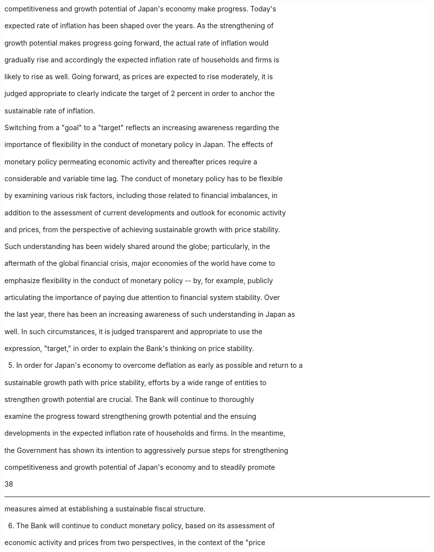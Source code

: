competitiveness and growth potential of Japan's economy make progress. Today's

expected rate of inflation has been shaped over the years. As the strengthening of

growth potential makes progress going forward, the actual rate of inflation would

gradually rise and accordingly the expected inflation rate of households and firms is

likely to rise as well. Going forward, as prices are expected to rise moderately, it is

judged appropriate to clearly indicate the target of 2 percent in order to anchor the

sustainable rate of inflation.

Switching from a "goal" to a "target" reflects an increasing awareness regarding the

importance of flexibility in the conduct of monetary policy in Japan. The effects of

monetary policy permeating economic activity and thereafter prices require a

considerable and variable time lag. The conduct of monetary policy has to be flexible

by examining various risk factors, including those related to financial imbalances, in

addition to the assessment of current developments and outlook for economic activity

and prices, from the perspective of achieving sustainable growth with price stability.

Such understanding has been widely shared around the globe; particularly, in the

aftermath of the global financial crisis, major economies of the world have come to

emphasize flexibility in the conduct of monetary policy -- by, for example, publicly

articulating the importance of paying due attention to financial system stability. Over

the last year, there has been an increasing awareness of such understanding in Japan as

well. In such circumstances, it is judged transparent and appropriate to use the

expression, "target," in order to explain the Bank's thinking on price stability.

5. In order for Japan's economy to overcome deflation as early as possible and return to a

sustainable growth path with price stability, efforts by a wide range of entities to

strengthen growth potential are crucial. The Bank will continue to thoroughly

examine the progress toward strengthening growth potential and the ensuing

developments in the expected inflation rate of households and firms. In the meantime,

the Government has shown its intention to aggressively pursue steps for strengthening

competitiveness and growth potential of Japan's economy and to steadily promote

38


-----

measures aimed at establishing a sustainable fiscal structure.

6. The Bank will continue to conduct monetary policy, based on its assessment of

economic activity and prices from two perspectives, in the context of the "price
